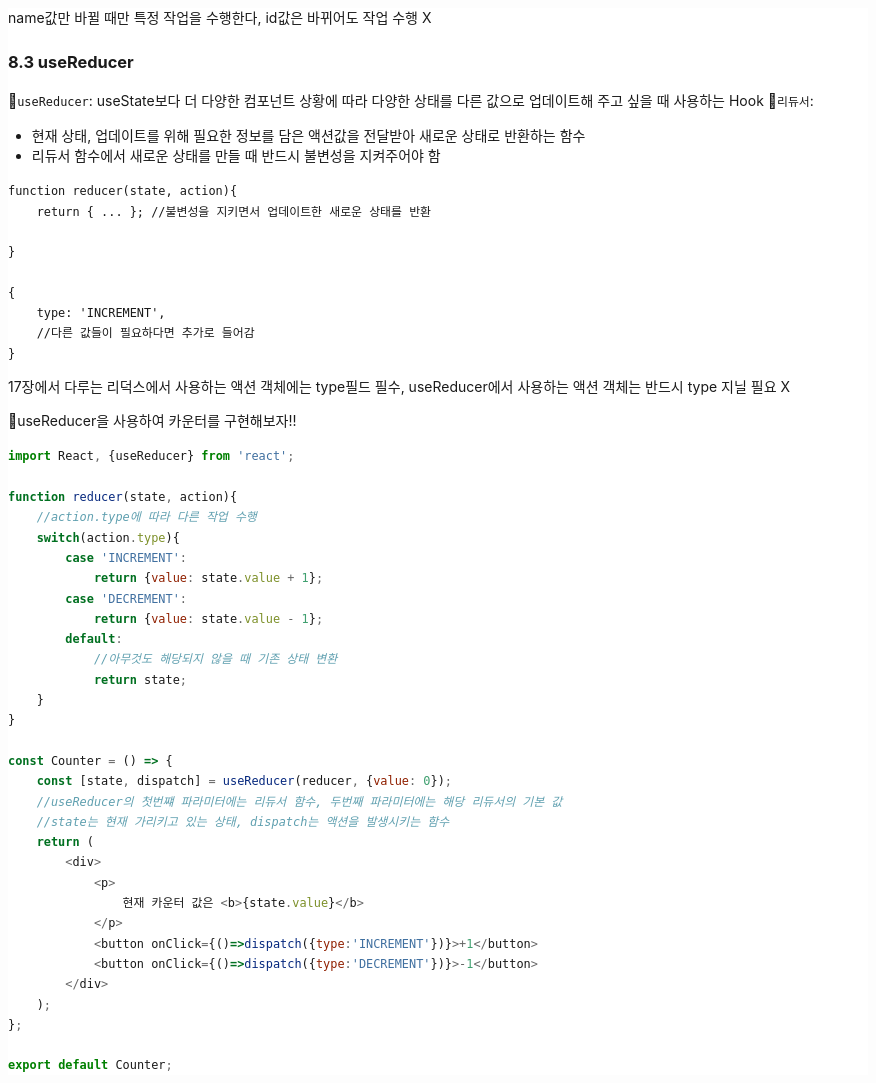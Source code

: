 name값만 바뀔 때만 특정 작업을 수행한다, id값은 바뀌어도 작업 수행 X

### 8.3 useReducer

🍕`useReducer`: useState보다 더 다양한 컴포넌트 상황에 따라 다양한 상태를 다른 값으로 업데이트해 주고 싶을 때 사용하는 Hook
🍕`리듀서`:

- 현재 상태, 업데이트를 위해 필요한 정보를 담은 액션값을 전달받아 새로운 상태로 반환하는 함수
- 리듀서 함수에서 새로운 상태를 만들 때 반드시 불변성을 지켜주어야 함

```javascript:
function reducer(state, action){
    return { ... }; //불변성을 지키면서 업데이트한 새로운 상태를 반환

}

{
    type: 'INCREMENT',
    //다른 값들이 필요하다면 추가로 들어감
}

```

17장에서 다루는 리덕스에서 사용하는 액션 객체에는 type필드 필수,
useReducer에서 사용하는 액션 객체는 반드시 type 지닐 필요 X

📌useReducer을 사용하여 카운터를 구현해보자!!

```javascript:Counter.js
import React, {useReducer} from 'react';

function reducer(state, action){
    //action.type에 따라 다른 작업 수행
    switch(action.type){
        case 'INCREMENT':
            return {value: state.value + 1};
        case 'DECREMENT':
            return {value: state.value - 1};
        default:
            //아무것도 해당되지 않을 때 기존 상태 변환
            return state;
    }
}

const Counter = () => {
    const [state, dispatch] = useReducer(reducer, {value: 0});
    //useReducer의 첫번쨰 파라미터에는 리듀서 함수, 두번째 파라미터에는 해당 리듀서의 기본 값
    //state는 현재 가리키고 있는 상태, dispatch는 액션을 발생시키는 함수
    return (
        <div>
            <p>
                현재 카운터 값은 <b>{state.value}</b>
            </p>
            <button onClick={()=>dispatch({type:'INCREMENT'})}>+1</button>
            <button onClick={()=>dispatch({type:'DECREMENT'})}>-1</button>
        </div>
    );
};

export default Counter;
```
